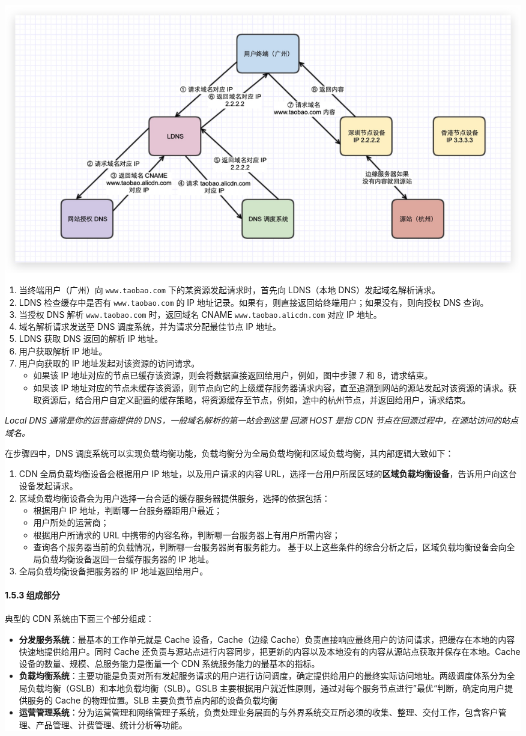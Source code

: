 ![](./img/1-5-2-cdn工作流程.jpg)

1. 当终端用户（广州）向 `www.taobao.com` 下的某资源发起请求时，首先向 LDNS（本地 DNS）发起域名解析请求。
2. LDNS 检查缓存中是否有 `www.taobao.com` 的 IP 地址记录。如果有，则直接返回给终端用户；如果没有，则向授权 DNS 查询。
3. 当授权 DNS 解析 `www.taobao.com` 时，返回域名 CNAME `www.taobao.alicdn.com` 对应 IP 地址。
4. 域名解析请求发送至 DNS 调度系统，并为请求分配最佳节点 IP 地址。
5. LDNS 获取 DNS 返回的解析 IP 地址。
6. 用户获取解析 IP 地址。
7. 用户向获取的 IP 地址发起对该资源的访问请求。
   - 如果该 IP 地址对应的节点已缓存该资源，则会将数据直接返回给用户，例如，图中步骤 7 和 8，请求结束。
   - 如果该 IP 地址对应的节点未缓存该资源，则节点向它的上级缓存服务器请求内容，直至追溯到网站的源站发起对该资源的请求。获取资源后，结合用户自定义配置的缓存策略，将资源缓存至节点，例如，途中的杭州节点，并返回给用户，请求结束。

*Local DNS 通常是你的运营商提供的 DNS，一般域名解析的第一站会到这里 回源 HOST 是指 CDN 节点在回源过程中，在源站访问的站点域名。*

在步骤四中，DNS 调度系统可以实现负载均衡功能，负载均衡分为全局负载均衡和区域负载均衡，其内部逻辑大致如下：

1. CDN 全局负载均衡设备会根据用户 IP 地址，以及用户请求的内容 URL，选择一台用户所属区域的**区域负载均衡设备**，告诉用户向这台设备发起请求。
2. 区域负载均衡设备会为用户选择一台合适的缓存服务器提供服务，选择的依据包括：
   - 根据用户 IP 地址，判断哪一台服务器距用户最近；
   - 用户所处的运营商；
   - 根据用户所请求的 URL 中携带的内容名称，判断哪一台服务器上有用户所需内容；
   - 查询各个服务器当前的负载情况，判断哪一台服务器尚有服务能力。 基于以上这些条件的综合分析之后，区域负载均衡设备会向全局负载均衡设备返回一台缓存服务器的 IP 地址。
3. 全局负载均衡设备把服务器的 IP 地址返回给用户。

#### 1.5.3 组成部分

典型的 CDN 系统由下面三个部分组成：

- **分发服务系统**：最基本的工作单元就是 Cache 设备，Cache（边缘 Cache）负责直接响应最终用户的访问请求，把缓存在本地的内容快速地提供给用户。同时 Cache 还负责与源站点进行内容同步，把更新的内容以及本地没有的内容从源站点获取并保存在本地。Cache 设备的数量、规模、总服务能力是衡量一个 CDN 系统服务能力的最基本的指标。
- **负载均衡系统**：主要功能是负责对所有发起服务请求的用户进行访问调度，确定提供给用户的最终实际访问地址。两级调度体系分为全局负载均衡（GSLB）和本地负载均衡（SLB）。GSLB 主要根据用户就近性原则，通过对每个服务节点进行”最优“判断，确定向用户提供服务的 Cache 的物理位置。SLB 主要负责节点内部的设备负载均衡
- **运营管理系统**：分为运营管理和网络管理子系统，负责处理业务层面的与外界系统交互所必须的收集、整理、交付工作，包含客户管理、产品管理、计费管理、统计分析等功能。

